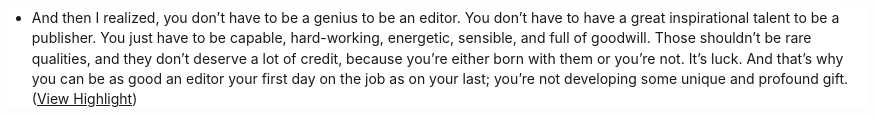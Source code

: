- And then I realized, you don’t have to be a genius to be an editor. You don’t have to have a great inspirational talent to be a publisher. You just have to be capable, hard-working, energetic, sensible, and full of goodwill. Those shouldn’t be rare qualities, and they don’t deserve a lot of credit, because you’re either born with them or you’re not. It’s luck. And that’s why you can be as good an editor your first day on the job as on your last; you’re not developing some unique and profound gift. ([View Highlight](https://read.readwise.io/read/01h3d452znpdvksbw2rkn253ds))
